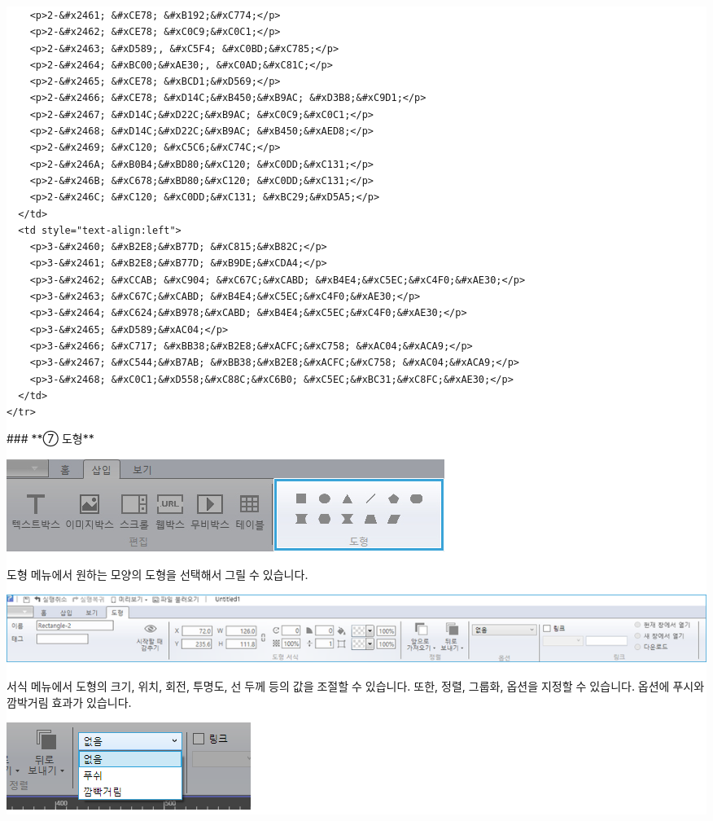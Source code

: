         <p>2-&#x2461; &#xCE78; &#xB192;&#xC774;</p>
        <p>2-&#x2462; &#xCE78; &#xC0C9;&#xC0C1;</p>
        <p>2-&#x2463; &#xD589;, &#xC5F4; &#xC0BD;&#xC785;</p>
        <p>2-&#x2464; &#xBC00;&#xAE30;, &#xC0AD;&#xC81C;</p>
        <p>2-&#x2465; &#xCE78; &#xBCD1;&#xD569;</p>
        <p>2-&#x2466; &#xCE78; &#xD14C;&#xB450;&#xB9AC; &#xD3B8;&#xC9D1;</p>
        <p>2-&#x2467; &#xD14C;&#xD22C;&#xB9AC; &#xC0C9;&#xC0C1;</p>
        <p>2-&#x2468; &#xD14C;&#xD22C;&#xB9AC; &#xB450;&#xAED8;</p>
        <p>2-&#x2469; &#xC120; &#xC5C6;&#xC74C;</p>
        <p>2-&#x246A; &#xB0B4;&#xBD80;&#xC120; &#xC0DD;&#xC131;</p>
        <p>2-&#x246B; &#xC678;&#xBD80;&#xC120; &#xC0DD;&#xC131;</p>
        <p>2-&#x246C; &#xC120; &#xC0DD;&#xC131; &#xBC29;&#xD5A5;</p>
      </td>
      <td style="text-align:left">
        <p>3-&#x2460; &#xB2E8;&#xB77D; &#xC815;&#xB82C;</p>
        <p>3-&#x2461; &#xB2E8;&#xB77D; &#xB9DE;&#xCDA4;</p>
        <p>3-&#x2462; &#xCCAB; &#xC904; &#xC67C;&#xCABD; &#xB4E4;&#xC5EC;&#xC4F0;&#xAE30;</p>
        <p>3-&#x2463; &#xC67C;&#xCABD; &#xB4E4;&#xC5EC;&#xC4F0;&#xAE30;</p>
        <p>3-&#x2464; &#xC624;&#xB978;&#xCABD; &#xB4E4;&#xC5EC;&#xC4F0;&#xAE30;</p>
        <p>3-&#x2465; &#xD589;&#xAC04;</p>
        <p>3-&#x2466; &#xC717; &#xBB38;&#xB2E8;&#xACFC;&#xC758; &#xAC04;&#xACA9;</p>
        <p>3-&#x2467; &#xC544;&#xB7AB; &#xBB38;&#xB2E8;&#xACFC;&#xC758; &#xAC04;&#xACA9;</p>
        <p>3-&#x2468; &#xC0C1;&#xD558;&#xC88C;&#xC6B0; &#xC5EC;&#xBC31;&#xC8FC;&#xAE30;</p>
      </td>
    </tr>
  </tbody>
</table>### **⑦ 도형**

![](.gitbook/assets/undefined%20%2821%29.jpg)

도형 메뉴에서 원하는 모양의 도형을 선택해서 그릴 수 있습니다.

![ &#xD074;&#xB9AD;&#xD558;&#xC2DC;&#xBA74; &#xD655;&#xB300;&#xD574;&#xC11C; &#xBCFC; &#xC218; &#xC788;&#xC2B5;&#xB2C8;&#xB2E4;.](.gitbook/assets/undefined%20%2820%29.png)

서식 메뉴에서 도형의 크기, 위치, 회전, 투명도, 선 두께 등의 값을 조절할 수 있습니다. 또한, 정렬, 그룹화, 옵션을 지정할 수 있습니다. 옵션에 푸시와 깜박거림 효과가 있습니다.

![](.gitbook/assets/1-2%20%284%29.png)
